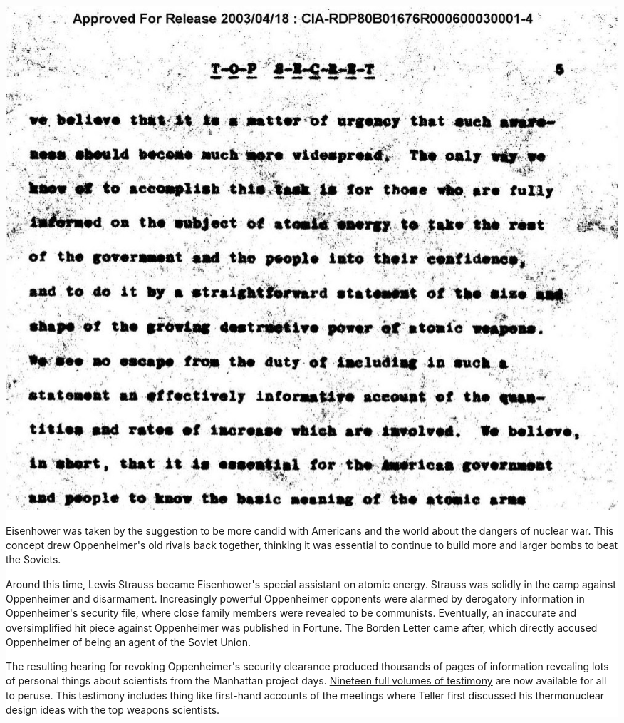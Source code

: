   <img src="/img/atoms-peace-candor.jpg" alt="Excerpt from disarmament report suggesting to scare the hell out of Americans about nuclear war" class="img img-fluid center-block " >
  </figure>

Eisenhower was taken by the suggestion to be more candid with Americans and the world
about the dangers of nuclear war. This concept drew Oppenheimer's old rivals back
together, thinking it was essential to continue to build more and larger bombs to
beat the Soviets. 

Around this time, Lewis Strauss became Eisenhower's special assistant on atomic
energy. Strauss was solidly in the camp against Oppenheimer and disarmament.
Increasingly powerful Oppenheimer opponents were alarmed by derogatory information in
Oppenheimer's security file, where close family members were revealed to be
communists. Eventually, an inaccurate and oversimplified hit piece against
Oppenheimer was published in Fortune. The Borden Letter came after, which directly
accused Oppenheimer of being an agent of the Soviet Union.

The resulting hearing for revoking Oppenheimer's security clearance produced
thousands of pages of information revealing lots of personal things about scientists
from the Manhattan project days. [Nineteen full volumes of
testimony](https://www.osti.gov/opennet/hearing) are now available for all to peruse. 
This testimony includes thing like first-hand accounts of the meetings where Teller
first discussed his thermonuclear design ideas with the top weapons scientists.

